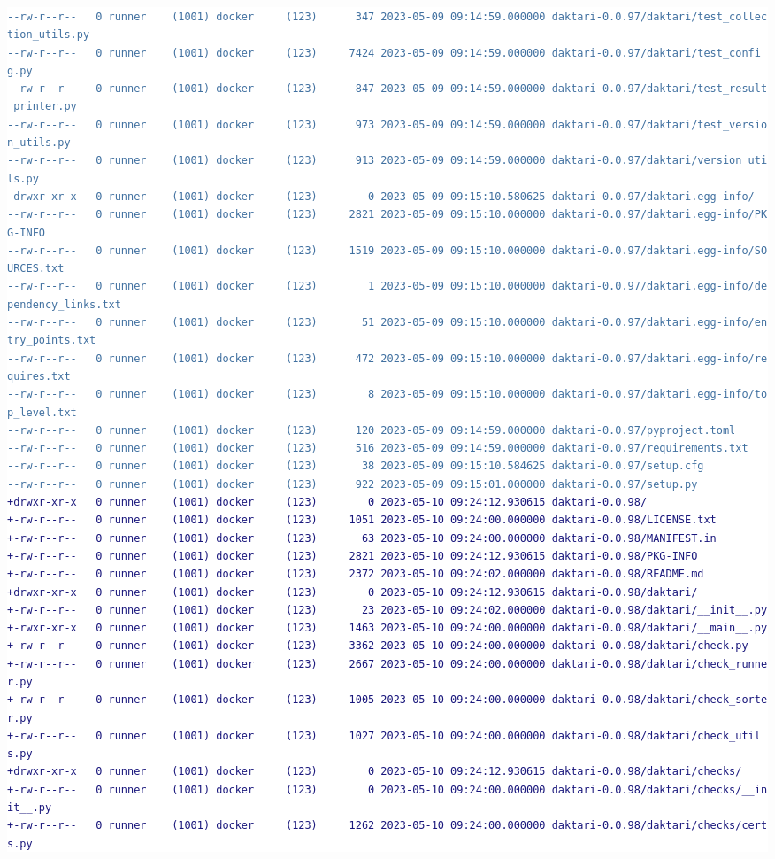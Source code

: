 ```diff
--rw-r--r--   0 runner    (1001) docker     (123)      347 2023-05-09 09:14:59.000000 daktari-0.0.97/daktari/test_collection_utils.py
--rw-r--r--   0 runner    (1001) docker     (123)     7424 2023-05-09 09:14:59.000000 daktari-0.0.97/daktari/test_config.py
--rw-r--r--   0 runner    (1001) docker     (123)      847 2023-05-09 09:14:59.000000 daktari-0.0.97/daktari/test_result_printer.py
--rw-r--r--   0 runner    (1001) docker     (123)      973 2023-05-09 09:14:59.000000 daktari-0.0.97/daktari/test_version_utils.py
--rw-r--r--   0 runner    (1001) docker     (123)      913 2023-05-09 09:14:59.000000 daktari-0.0.97/daktari/version_utils.py
-drwxr-xr-x   0 runner    (1001) docker     (123)        0 2023-05-09 09:15:10.580625 daktari-0.0.97/daktari.egg-info/
--rw-r--r--   0 runner    (1001) docker     (123)     2821 2023-05-09 09:15:10.000000 daktari-0.0.97/daktari.egg-info/PKG-INFO
--rw-r--r--   0 runner    (1001) docker     (123)     1519 2023-05-09 09:15:10.000000 daktari-0.0.97/daktari.egg-info/SOURCES.txt
--rw-r--r--   0 runner    (1001) docker     (123)        1 2023-05-09 09:15:10.000000 daktari-0.0.97/daktari.egg-info/dependency_links.txt
--rw-r--r--   0 runner    (1001) docker     (123)       51 2023-05-09 09:15:10.000000 daktari-0.0.97/daktari.egg-info/entry_points.txt
--rw-r--r--   0 runner    (1001) docker     (123)      472 2023-05-09 09:15:10.000000 daktari-0.0.97/daktari.egg-info/requires.txt
--rw-r--r--   0 runner    (1001) docker     (123)        8 2023-05-09 09:15:10.000000 daktari-0.0.97/daktari.egg-info/top_level.txt
--rw-r--r--   0 runner    (1001) docker     (123)      120 2023-05-09 09:14:59.000000 daktari-0.0.97/pyproject.toml
--rw-r--r--   0 runner    (1001) docker     (123)      516 2023-05-09 09:14:59.000000 daktari-0.0.97/requirements.txt
--rw-r--r--   0 runner    (1001) docker     (123)       38 2023-05-09 09:15:10.584625 daktari-0.0.97/setup.cfg
--rw-r--r--   0 runner    (1001) docker     (123)      922 2023-05-09 09:15:01.000000 daktari-0.0.97/setup.py
+drwxr-xr-x   0 runner    (1001) docker     (123)        0 2023-05-10 09:24:12.930615 daktari-0.0.98/
+-rw-r--r--   0 runner    (1001) docker     (123)     1051 2023-05-10 09:24:00.000000 daktari-0.0.98/LICENSE.txt
+-rw-r--r--   0 runner    (1001) docker     (123)       63 2023-05-10 09:24:00.000000 daktari-0.0.98/MANIFEST.in
+-rw-r--r--   0 runner    (1001) docker     (123)     2821 2023-05-10 09:24:12.930615 daktari-0.0.98/PKG-INFO
+-rw-r--r--   0 runner    (1001) docker     (123)     2372 2023-05-10 09:24:02.000000 daktari-0.0.98/README.md
+drwxr-xr-x   0 runner    (1001) docker     (123)        0 2023-05-10 09:24:12.930615 daktari-0.0.98/daktari/
+-rw-r--r--   0 runner    (1001) docker     (123)       23 2023-05-10 09:24:02.000000 daktari-0.0.98/daktari/__init__.py
+-rwxr-xr-x   0 runner    (1001) docker     (123)     1463 2023-05-10 09:24:00.000000 daktari-0.0.98/daktari/__main__.py
+-rw-r--r--   0 runner    (1001) docker     (123)     3362 2023-05-10 09:24:00.000000 daktari-0.0.98/daktari/check.py
+-rw-r--r--   0 runner    (1001) docker     (123)     2667 2023-05-10 09:24:00.000000 daktari-0.0.98/daktari/check_runner.py
+-rw-r--r--   0 runner    (1001) docker     (123)     1005 2023-05-10 09:24:00.000000 daktari-0.0.98/daktari/check_sorter.py
+-rw-r--r--   0 runner    (1001) docker     (123)     1027 2023-05-10 09:24:00.000000 daktari-0.0.98/daktari/check_utils.py
+drwxr-xr-x   0 runner    (1001) docker     (123)        0 2023-05-10 09:24:12.930615 daktari-0.0.98/daktari/checks/
+-rw-r--r--   0 runner    (1001) docker     (123)        0 2023-05-10 09:24:00.000000 daktari-0.0.98/daktari/checks/__init__.py
+-rw-r--r--   0 runner    (1001) docker     (123)     1262 2023-05-10 09:24:00.000000 daktari-0.0.98/daktari/checks/certs.py
```